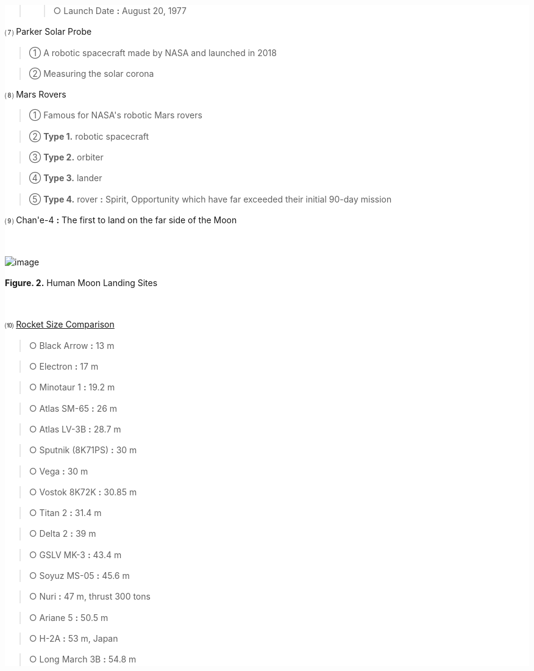 >> ○ Launch Date **:** August 20, 1977

⑺ Parker Solar Probe

> ① A robotic spacecraft made by NASA and launched in 2018

> ② Measuring the solar corona

⑻ Mars Rovers

> ① Famous for NASA's robotic Mars rovers

> ② **Type 1.** robotic spacecraft

> ③ **Type 2.** orbiter

> ④ **Type 3.** lander

> ⑤ **Type 4.** rover **:** Spirit, Opportunity which have far exceeded their initial 90-day mission

⑼ Chan'e-4 **:** The first to land on the far side of the Moon

<br>

![image](https://github.com/JB243/jb243.github.io/assets/55747737/60be0307-ff9c-4325-890d-b24a76d36732)

 **Figure. 2.** Human Moon Landing Sites

<br>

⑽ [Rocket Size Comparison](https://www.youtube.com/watch?v=fJ380rPYE4Q)

> ○ Black Arrow **:** 13 m

> ○ Electron **:** 17 m

> ○ Minotaur 1 **:** 19.2 m

> ○ Atlas SM-65 **:** 26 m

> ○ Atlas LV-3B **:** 28.7 m

> ○ Sputnik (8K71PS) **:** 30 m

> ○ Vega **:** 30 m

> ○ Vostok 8K72K **:** 30.85 m

> ○ Titan 2 **:** 31.4 m

> ○ Delta 2 **:** 39 m

> ○ GSLV MK-3 **:** 43.4 m

> ○ Soyuz MS-05 **:** 45.6 m

> ○ Nuri **:** 47 m, thrust 300 tons

> ○ Ariane 5 **:** 50.5 m

> ○ H-2A **:** 53 m, Japan

> ○ Long March 3B **:** 54.8 m
